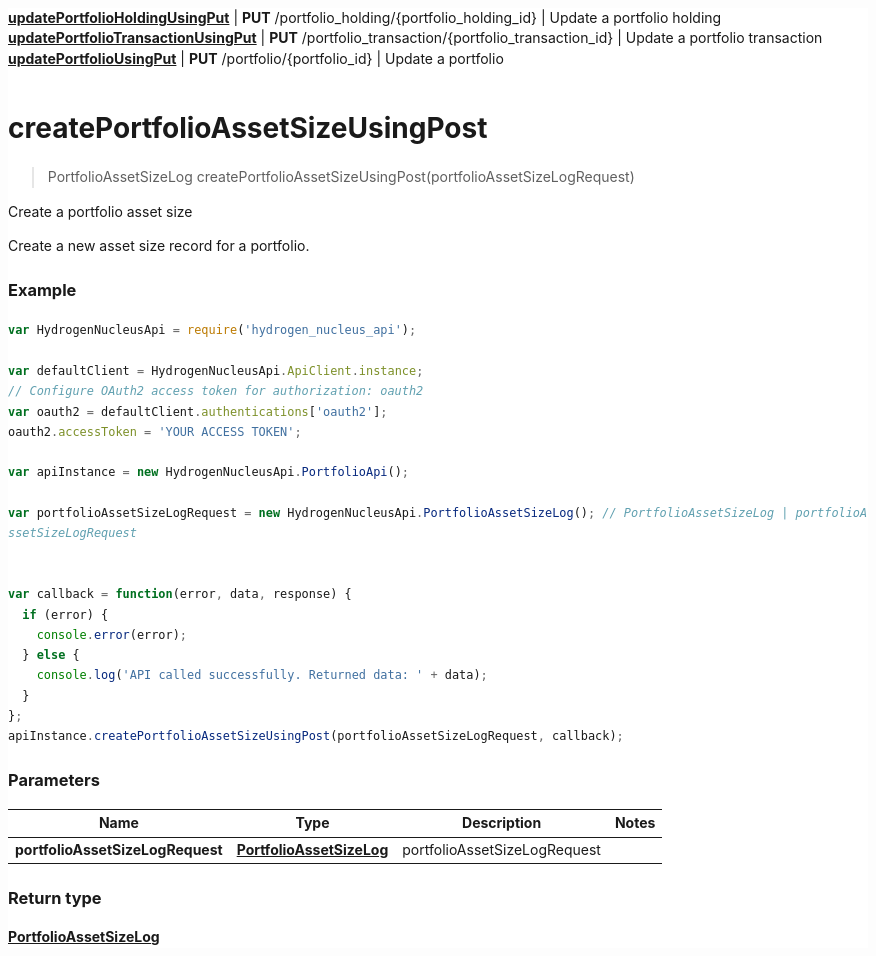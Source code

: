 [**updatePortfolioHoldingUsingPut**](PortfolioApi.md#updatePortfolioHoldingUsingPut) | **PUT** /portfolio_holding/{portfolio_holding_id} | Update a portfolio holding
[**updatePortfolioTransactionUsingPut**](PortfolioApi.md#updatePortfolioTransactionUsingPut) | **PUT** /portfolio_transaction/{portfolio_transaction_id} | Update a portfolio transaction
[**updatePortfolioUsingPut**](PortfolioApi.md#updatePortfolioUsingPut) | **PUT** /portfolio/{portfolio_id} | Update a portfolio


<a name="createPortfolioAssetSizeUsingPost"></a>
# **createPortfolioAssetSizeUsingPost**
> PortfolioAssetSizeLog createPortfolioAssetSizeUsingPost(portfolioAssetSizeLogRequest)

Create a portfolio asset size

Create a new asset size record for a portfolio.

### Example
```javascript
var HydrogenNucleusApi = require('hydrogen_nucleus_api');

var defaultClient = HydrogenNucleusApi.ApiClient.instance;
// Configure OAuth2 access token for authorization: oauth2
var oauth2 = defaultClient.authentications['oauth2'];
oauth2.accessToken = 'YOUR ACCESS TOKEN';

var apiInstance = new HydrogenNucleusApi.PortfolioApi();

var portfolioAssetSizeLogRequest = new HydrogenNucleusApi.PortfolioAssetSizeLog(); // PortfolioAssetSizeLog | portfolioAssetSizeLogRequest


var callback = function(error, data, response) {
  if (error) {
    console.error(error);
  } else {
    console.log('API called successfully. Returned data: ' + data);
  }
};
apiInstance.createPortfolioAssetSizeUsingPost(portfolioAssetSizeLogRequest, callback);
```

### Parameters

Name | Type | Description  | Notes
------------- | ------------- | ------------- | -------------
 **portfolioAssetSizeLogRequest** | [**PortfolioAssetSizeLog**](PortfolioAssetSizeLog.md)| portfolioAssetSizeLogRequest | 

### Return type

[**PortfolioAssetSizeLog**](PortfolioAssetSizeLog.md)
